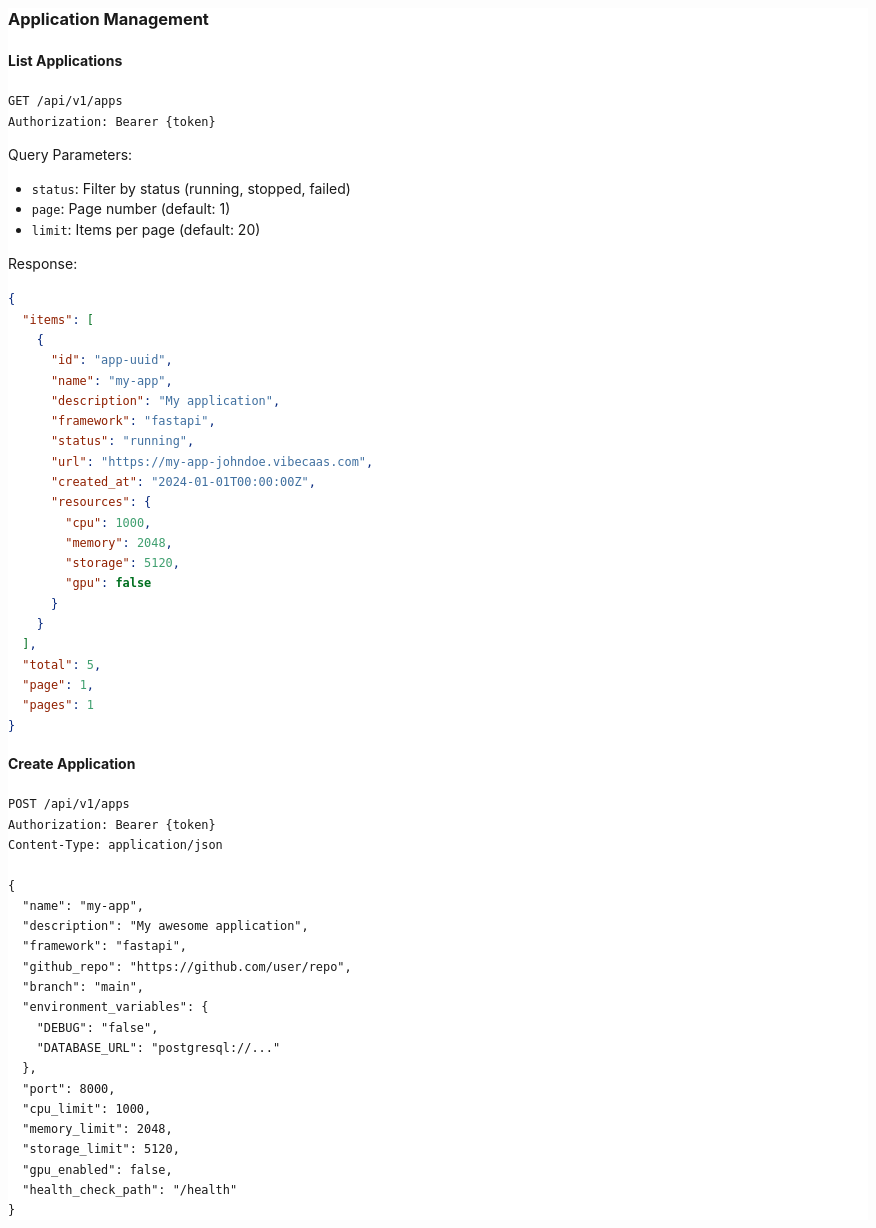 ### Application Management

#### List Applications
```http
GET /api/v1/apps
Authorization: Bearer {token}
```

Query Parameters:
- `status`: Filter by status (running, stopped, failed)
- `page`: Page number (default: 1)
- `limit`: Items per page (default: 20)

Response:
```json
{
  "items": [
    {
      "id": "app-uuid",
      "name": "my-app",
      "description": "My application",
      "framework": "fastapi",
      "status": "running",
      "url": "https://my-app-johndoe.vibecaas.com",
      "created_at": "2024-01-01T00:00:00Z",
      "resources": {
        "cpu": 1000,
        "memory": 2048,
        "storage": 5120,
        "gpu": false
      }
    }
  ],
  "total": 5,
  "page": 1,
  "pages": 1
}
```

#### Create Application
```http
POST /api/v1/apps
Authorization: Bearer {token}
Content-Type: application/json

{
  "name": "my-app",
  "description": "My awesome application",
  "framework": "fastapi",
  "github_repo": "https://github.com/user/repo",
  "branch": "main",
  "environment_variables": {
    "DEBUG": "false",
    "DATABASE_URL": "postgresql://..."
  },
  "port": 8000,
  "cpu_limit": 1000,
  "memory_limit": 2048,
  "storage_limit": 5120,
  "gpu_enabled": false,
  "health_check_path": "/health"
}
```
